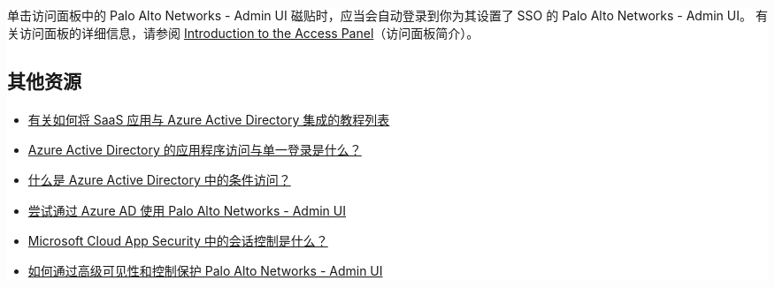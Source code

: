 单击访问面板中的 Palo Alto Networks - Admin UI 磁贴时，应当会自动登录到你为其设置了 SSO 的 Palo Alto Networks - Admin UI。 有关访问面板的详细信息，请参阅 [Introduction to the Access Panel](https://docs.microsoft.com/azure/active-directory/active-directory-saas-access-panel-introduction)（访问面板简介）。

## <a name="additional-resources"></a>其他资源

- [有关如何将 SaaS 应用与 Azure Active Directory 集成的教程列表](https://docs.microsoft.com/azure/active-directory/active-directory-saas-tutorial-list)

- [Azure Active Directory 的应用程序访问与单一登录是什么？](https://docs.microsoft.com/azure/active-directory/manage-apps/what-is-single-sign-on)

- [什么是 Azure Active Directory 中的条件访问？](https://docs.microsoft.com/azure/active-directory/conditional-access/overview)

- [尝试通过 Azure AD 使用 Palo Alto Networks - Admin UI](https://aad.portal.azure.com/)

- [Microsoft Cloud App Security 中的会话控制是什么？](https://docs.microsoft.com/cloud-app-security/proxy-intro-aad)

- [如何通过高级可见性和控制保护 Palo Alto Networks - Admin UI](https://docs.microsoft.com/cloud-app-security/proxy-intro-aad)